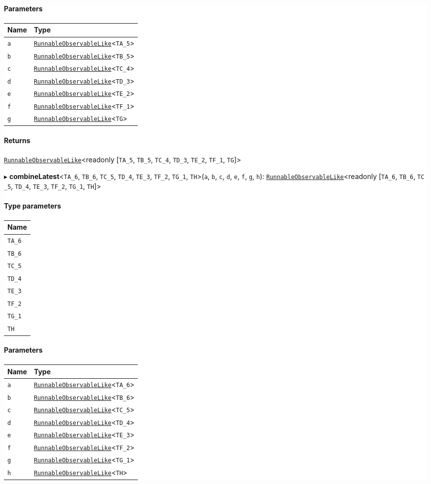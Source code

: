 #### Parameters

| Name | Type |
| :------ | :------ |
| `a` | [`RunnableObservableLike`](../interfaces/rx.RunnableObservableLike.md)<`TA_5`\> |
| `b` | [`RunnableObservableLike`](../interfaces/rx.RunnableObservableLike.md)<`TB_5`\> |
| `c` | [`RunnableObservableLike`](../interfaces/rx.RunnableObservableLike.md)<`TC_4`\> |
| `d` | [`RunnableObservableLike`](../interfaces/rx.RunnableObservableLike.md)<`TD_3`\> |
| `e` | [`RunnableObservableLike`](../interfaces/rx.RunnableObservableLike.md)<`TE_2`\> |
| `f` | [`RunnableObservableLike`](../interfaces/rx.RunnableObservableLike.md)<`TF_1`\> |
| `g` | [`RunnableObservableLike`](../interfaces/rx.RunnableObservableLike.md)<`TG`\> |

#### Returns

[`RunnableObservableLike`](../interfaces/rx.RunnableObservableLike.md)<readonly [`TA_5`, `TB_5`, `TC_4`, `TD_3`, `TE_2`, `TF_1`, `TG`]\>

▸ **combineLatest**<`TA_6`, `TB_6`, `TC_5`, `TD_4`, `TE_3`, `TF_2`, `TG_1`, `TH`\>(`a`, `b`, `c`, `d`, `e`, `f`, `g`, `h`): [`RunnableObservableLike`](../interfaces/rx.RunnableObservableLike.md)<readonly [`TA_6`, `TB_6`, `TC_5`, `TD_4`, `TE_3`, `TF_2`, `TG_1`, `TH`]\>

#### Type parameters

| Name |
| :------ |
| `TA_6` |
| `TB_6` |
| `TC_5` |
| `TD_4` |
| `TE_3` |
| `TF_2` |
| `TG_1` |
| `TH` |

#### Parameters

| Name | Type |
| :------ | :------ |
| `a` | [`RunnableObservableLike`](../interfaces/rx.RunnableObservableLike.md)<`TA_6`\> |
| `b` | [`RunnableObservableLike`](../interfaces/rx.RunnableObservableLike.md)<`TB_6`\> |
| `c` | [`RunnableObservableLike`](../interfaces/rx.RunnableObservableLike.md)<`TC_5`\> |
| `d` | [`RunnableObservableLike`](../interfaces/rx.RunnableObservableLike.md)<`TD_4`\> |
| `e` | [`RunnableObservableLike`](../interfaces/rx.RunnableObservableLike.md)<`TE_3`\> |
| `f` | [`RunnableObservableLike`](../interfaces/rx.RunnableObservableLike.md)<`TF_2`\> |
| `g` | [`RunnableObservableLike`](../interfaces/rx.RunnableObservableLike.md)<`TG_1`\> |
| `h` | [`RunnableObservableLike`](../interfaces/rx.RunnableObservableLike.md)<`TH`\> |
